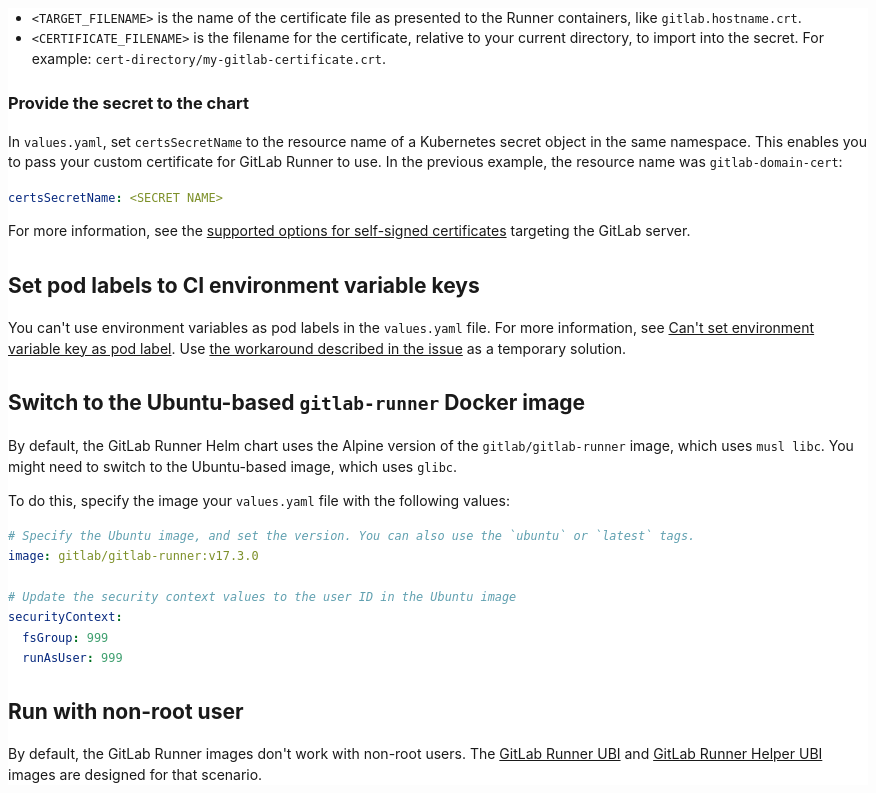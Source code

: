   - `<TARGET_FILENAME>` is the name of the certificate file as presented to the Runner
    containers, like `gitlab.hostname.crt`.
  - `<CERTIFICATE_FILENAME>` is the filename for the certificate, relative to your
    current directory, to import into the secret. For example:
    `cert-directory/my-gitlab-certificate.crt`.

### Provide the secret to the chart

In `values.yaml`, set `certsSecretName` to the resource name of a Kubernetes secret object in the same namespace.
This enables you to pass your custom certificate for GitLab Runner to use. In the previous example, the resource
name was `gitlab-domain-cert`:

```yaml
certsSecretName: <SECRET NAME>
```

For more information, see the
[supported options for self-signed certificates](../configuration/tls-self-signed.md#supported-options-for-self-signed-certificates-targeting-the-gitlab-server)
targeting the GitLab server.

## Set pod labels to CI environment variable keys

You can't use environment variables as pod labels in the `values.yaml` file.
For more information, see [Can't set environment variable key as pod label](https://gitlab.com/gitlab-org/charts/gitlab-runner/-/issues/173).
Use [the workaround described in the issue](https://gitlab.com/gitlab-org/charts/gitlab-runner/-/issues/173#note_351057890) as a temporary solution.

## Switch to the Ubuntu-based `gitlab-runner` Docker image

By default, the GitLab Runner Helm chart uses the Alpine version of the `gitlab/gitlab-runner` image,
which uses `musl libc`. You might need to switch to the Ubuntu-based image, which uses `glibc`.

To do this, specify the image your `values.yaml` file with the following values:

```yaml
# Specify the Ubuntu image, and set the version. You can also use the `ubuntu` or `latest` tags.
image: gitlab/gitlab-runner:v17.3.0

# Update the security context values to the user ID in the Ubuntu image
securityContext:
  fsGroup: 999
  runAsUser: 999
```

## Run with non-root user

By default, the GitLab Runner images don't work with non-root users. The
[GitLab Runner UBI](https://gitlab.com/gitlab-org/ci-cd/gitlab-runner-ubi-images/container_registry/1766421) and
[GitLab Runner Helper UBI](https://gitlab.com/gitlab-org/ci-cd/gitlab-runner-ubi-images/container_registry/1766433)
images are designed for that scenario.
